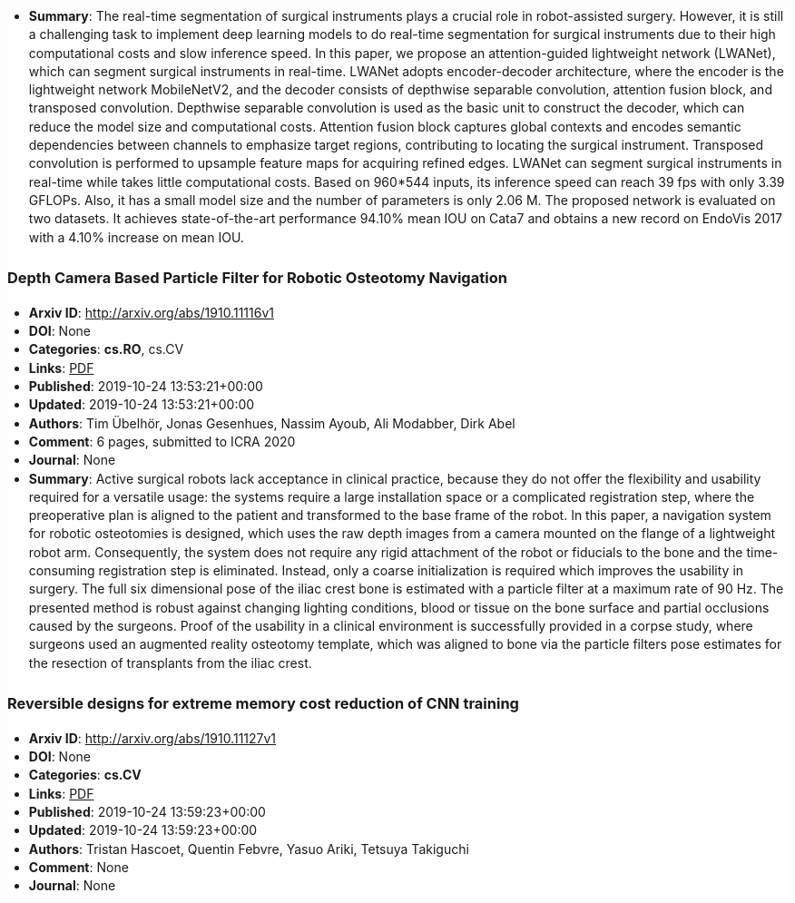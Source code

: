 - **Summary**: The real-time segmentation of surgical instruments plays a crucial role in robot-assisted surgery. However, it is still a challenging task to implement deep learning models to do real-time segmentation for surgical instruments due to their high computational costs and slow inference speed. In this paper, we propose an attention-guided lightweight network (LWANet), which can segment surgical instruments in real-time. LWANet adopts encoder-decoder architecture, where the encoder is the lightweight network MobileNetV2, and the decoder consists of depthwise separable convolution, attention fusion block, and transposed convolution. Depthwise separable convolution is used as the basic unit to construct the decoder, which can reduce the model size and computational costs. Attention fusion block captures global contexts and encodes semantic dependencies between channels to emphasize target regions, contributing to locating the surgical instrument. Transposed convolution is performed to upsample feature maps for acquiring refined edges. LWANet can segment surgical instruments in real-time while takes little computational costs. Based on 960*544 inputs, its inference speed can reach 39 fps with only 3.39 GFLOPs. Also, it has a small model size and the number of parameters is only 2.06 M. The proposed network is evaluated on two datasets. It achieves state-of-the-art performance 94.10% mean IOU on Cata7 and obtains a new record on EndoVis 2017 with a 4.10% increase on mean IOU.



### Depth Camera Based Particle Filter for Robotic Osteotomy Navigation
- **Arxiv ID**: http://arxiv.org/abs/1910.11116v1
- **DOI**: None
- **Categories**: **cs.RO**, cs.CV
- **Links**: [PDF](http://arxiv.org/pdf/1910.11116v1)
- **Published**: 2019-10-24 13:53:21+00:00
- **Updated**: 2019-10-24 13:53:21+00:00
- **Authors**: Tim Übelhör, Jonas Gesenhues, Nassim Ayoub, Ali Modabber, Dirk Abel
- **Comment**: 6 pages, submitted to ICRA 2020
- **Journal**: None
- **Summary**: Active surgical robots lack acceptance in clinical practice, because they do not offer the flexibility and usability required for a versatile usage: the systems require a large installation space or a complicated registration step, where the preoperative plan is aligned to the patient and transformed to the base frame of the robot. In this paper, a navigation system for robotic osteotomies is designed, which uses the raw depth images from a camera mounted on the flange of a lightweight robot arm. Consequently, the system does not require any rigid attachment of the robot or fiducials to the bone and the time-consuming registration step is eliminated. Instead, only a coarse initialization is required which improves the usability in surgery. The full six dimensional pose of the iliac crest bone is estimated with a particle filter at a maximum rate of 90 Hz. The presented method is robust against changing lighting conditions, blood or tissue on the bone surface and partial occlusions caused by the surgeons. Proof of the usability in a clinical environment is successfully provided in a corpse study, where surgeons used an augmented reality osteotomy template, which was aligned to bone via the particle filters pose estimates for the resection of transplants from the iliac crest.



### Reversible designs for extreme memory cost reduction of CNN training
- **Arxiv ID**: http://arxiv.org/abs/1910.11127v1
- **DOI**: None
- **Categories**: **cs.CV**
- **Links**: [PDF](http://arxiv.org/pdf/1910.11127v1)
- **Published**: 2019-10-24 13:59:23+00:00
- **Updated**: 2019-10-24 13:59:23+00:00
- **Authors**: Tristan Hascoet, Quentin Febvre, Yasuo Ariki, Tetsuya Takiguchi
- **Comment**: None
- **Journal**: None